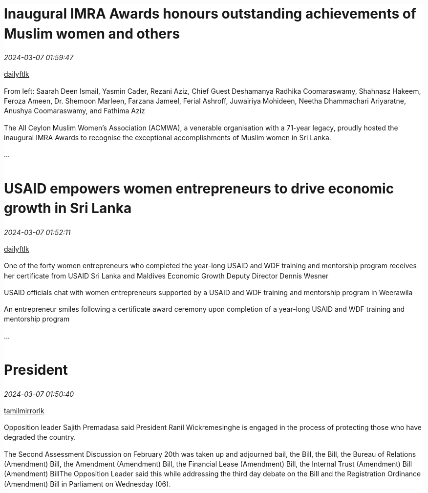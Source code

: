 

# Inaugural IMRA Awards honours outstanding achievements of Muslim women and others

*2024-03-07 01:59:47*

[dailyftlk](https://www.ft.lk/news/Inaugural-IMRA-Awards-honours-outstanding-achievements-of-Muslim-women-and-others/56-759245)

From left: Saarah Deen Ismail, Yasmin Cader, Rezani Aziz, Chief Guest Deshamanya Radhika Coomaraswamy, Shahnasz Hakeem, Feroza Ameen, Dr. Shemoon Marleen, Farzana Jameel, Ferial Ashroff, Juwairiya Mohideen, Neetha Dhammachari Ariyaratne, Anushya Coomaraswamy, and Fathima Aziz

The All Ceylon Muslim Women’s Association (ACMWA), a venerable organisation with a 71-year legacy, proudly hosted the inaugural IMRA Awards to recognise the exceptional accomplishments of Muslim women in Sri Lanka.

...



# USAID empowers women entrepreneurs to drive economic growth in Sri Lanka

*2024-03-07 01:52:11*

[dailyftlk](https://www.ft.lk/news/USAID-empowers-women-entrepreneurs-to-drive-economic-growth-in-Sri-Lanka/56-759244)

One of the forty women entrepreneurs who completed the year-long USAID and WDF training and mentorship program receives her certificate from USAID Sri Lanka and Maldives Economic Growth Deputy Director Dennis Wesner

USAID officials chat with women entrepreneurs supported by a USAID and WDF training and mentorship program in Weerawila

An entrepreneur smiles following a certificate award ceremony upon completion of a year-long USAID and WDF training and mentorship program

...



# President

*2024-03-07 01:50:40*

[tamilmirrorlk](https://www.tamilmirror.lk/செய்திகள்/நாட்டை-சீரழித்தவர்களை-பாதுகாக்கும்-ஜனாதிபதி/175-334310)

Opposition leader Sajith Premadasa said President Ranil Wickremesinghe is engaged in the process of protecting those who have degraded the country.

The Second Assessment Discussion on February 20th was taken up and adjourned bail, the Bill, the Bill, the Bureau of Relations (Amendment) Bill, the Amendment (Amendment) Bill, the Financial Lease (Amendment) Bill, the Internal Trust (Amendment) Bill (Amendment) BillThe Opposition Leader said this while addressing the third day debate on the Bill and the Registration Ordinance (Amendment) Bill in Parliament on Wednesday (06).
